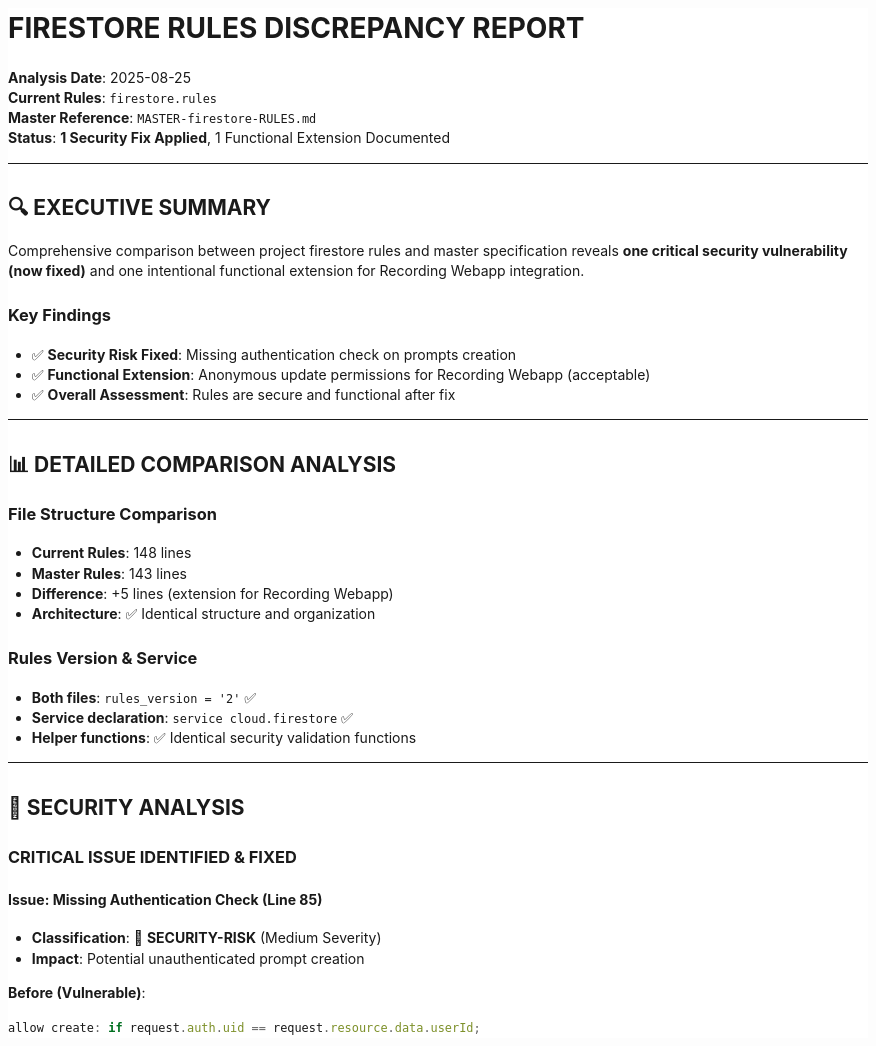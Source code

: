 # FIRESTORE RULES DISCREPANCY REPORT

**Analysis Date**: 2025-08-25  
**Current Rules**: `firestore.rules`  
**Master Reference**: `MASTER-firestore-RULES.md`  
**Status**: **1 Security Fix Applied**, 1 Functional Extension Documented  

---

## 🔍 EXECUTIVE SUMMARY

Comprehensive comparison between project firestore rules and master specification reveals **one critical security vulnerability (now fixed)** and one intentional functional extension for Recording Webapp integration.

### Key Findings
- ✅ **Security Risk Fixed**: Missing authentication check on prompts creation
- ✅ **Functional Extension**: Anonymous update permissions for Recording Webapp (acceptable)  
- ✅ **Overall Assessment**: Rules are secure and functional after fix

---

## 📊 DETAILED COMPARISON ANALYSIS

### File Structure Comparison
- **Current Rules**: 148 lines  
- **Master Rules**: 143 lines  
- **Difference**: +5 lines (extension for Recording Webapp)
- **Architecture**: ✅ Identical structure and organization

### Rules Version & Service
- **Both files**: `rules_version = '2'` ✅
- **Service declaration**: `service cloud.firestore` ✅  
- **Helper functions**: ✅ Identical security validation functions

---

## 🚨 SECURITY ANALYSIS

### CRITICAL ISSUE IDENTIFIED & FIXED

#### **Issue**: Missing Authentication Check (Line 85)
- **Classification**: 🔴 **SECURITY-RISK** (Medium Severity)  
- **Impact**: Potential unauthenticated prompt creation

**Before (Vulnerable)**:
```javascript
allow create: if request.auth.uid == request.resource.data.userId;
```
